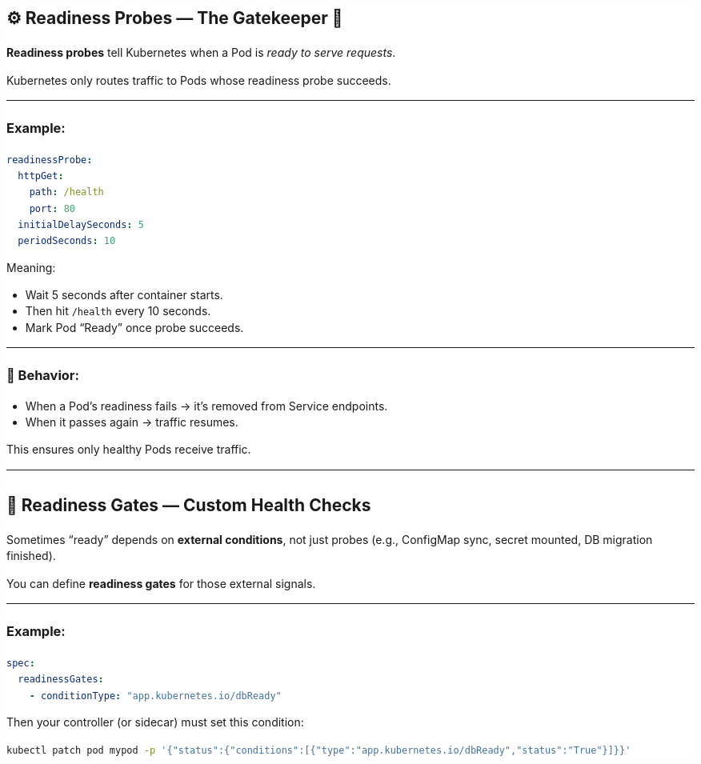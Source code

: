 ## ⚙️ **Readiness Probes** — The Gatekeeper 🚪

**Readiness probes** tell Kubernetes when a Pod is _ready to serve requests_.

Kubernetes only routes traffic to Pods whose readiness probe succeeds.

---

### Example:

```yaml
readinessProbe:
  httpGet:
    path: /health
    port: 80
  initialDelaySeconds: 5
  periodSeconds: 10
```

Meaning:

- Wait 5 seconds after container starts.
- Then hit `/health` every 10 seconds.
- Mark Pod “Ready” once probe succeeds.

---

### 🧠 Behavior:

- When a Pod’s readiness fails → it’s removed from Service endpoints.
- When it passes again → traffic resumes.

This ensures only healthy Pods receive traffic.

---

## 👟 **Readiness Gates** — Custom Health Checks

Sometimes “ready” depends on **external conditions**, not just probes (e.g., ConfigMap sync, secret mounted, DB migration finished).

You can define **readiness gates** for those external signals.

---

### Example:

```yaml
spec:
  readinessGates:
    - conditionType: "app.kubernetes.io/dbReady"
```

Then your controller (or sidecar) must set this condition:

```bash
kubectl patch pod mypod -p '{"status":{"conditions":[{"type":"app.kubernetes.io/dbReady","status":"True"}]}}'
```
